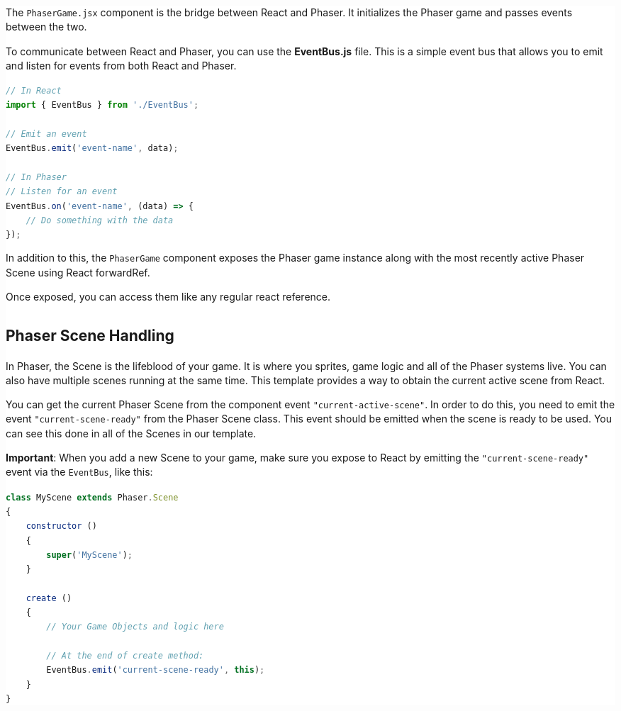 The `PhaserGame.jsx` component is the bridge between React and Phaser. It initializes the Phaser game and passes events between the two.

To communicate between React and Phaser, you can use the **EventBus.js** file. This is a simple event bus that allows you to emit and listen for events from both React and Phaser.

```js
// In React
import { EventBus } from './EventBus';

// Emit an event
EventBus.emit('event-name', data);

// In Phaser
// Listen for an event
EventBus.on('event-name', (data) => {
    // Do something with the data
});
```

In addition to this, the `PhaserGame` component exposes the Phaser game instance along with the most recently active Phaser Scene using React forwardRef.

Once exposed, you can access them like any regular react reference.

## Phaser Scene Handling

In Phaser, the Scene is the lifeblood of your game. It is where you sprites, game logic and all of the Phaser systems live. You can also have multiple scenes running at the same time. This template provides a way to obtain the current active scene from React.

You can get the current Phaser Scene from the component event `"current-active-scene"`. In order to do this, you need to emit the event `"current-scene-ready"` from the Phaser Scene class. This event should be emitted when the scene is ready to be used. You can see this done in all of the Scenes in our template.

**Important**: When you add a new Scene to your game, make sure you expose to React by emitting the `"current-scene-ready"` event via the `EventBus`, like this:


```js
class MyScene extends Phaser.Scene
{
    constructor ()
    {
        super('MyScene');
    }

    create ()
    {
        // Your Game Objects and logic here

        // At the end of create method:
        EventBus.emit('current-scene-ready', this);
    }
}
```
